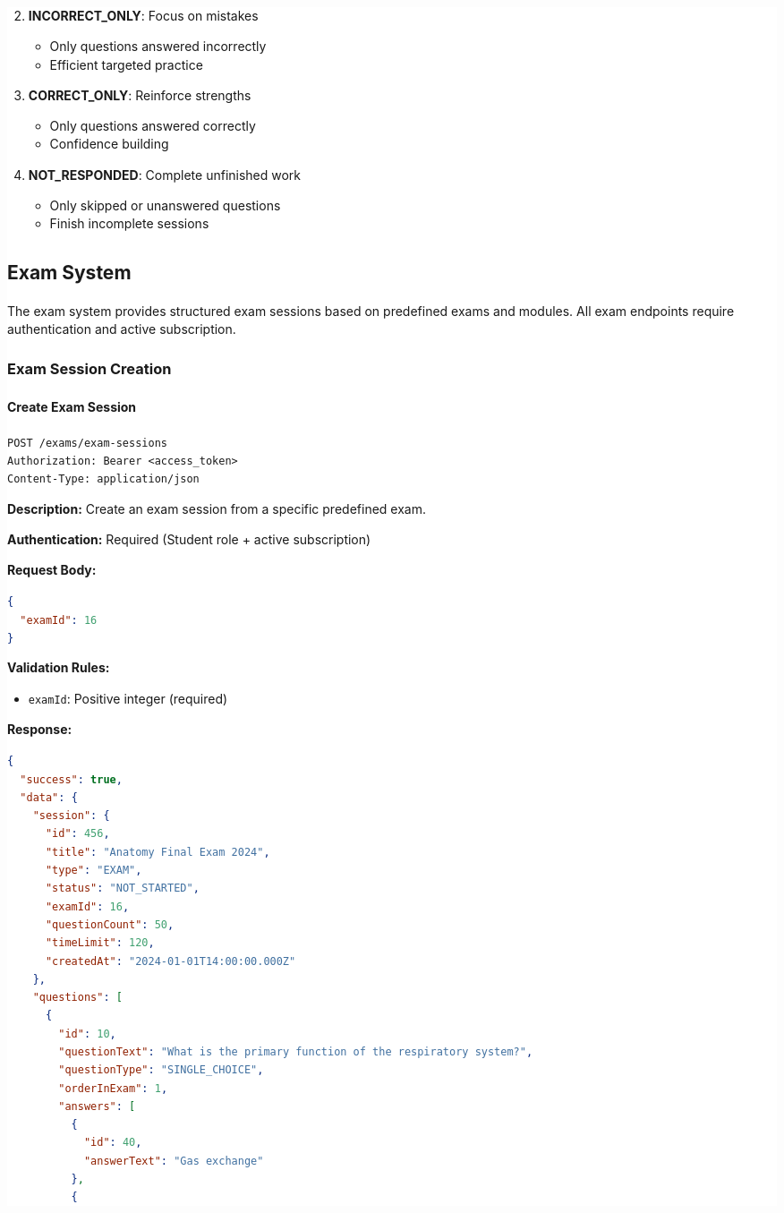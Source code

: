 2. **INCORRECT_ONLY**: Focus on mistakes
   - Only questions answered incorrectly
   - Efficient targeted practice

3. **CORRECT_ONLY**: Reinforce strengths
   - Only questions answered correctly
   - Confidence building

4. **NOT_RESPONDED**: Complete unfinished work
   - Only skipped or unanswered questions
   - Finish incomplete sessions

## Exam System

The exam system provides structured exam sessions based on predefined exams and modules. All exam endpoints require authentication and active subscription.

### Exam Session Creation

#### Create Exam Session
```http
POST /exams/exam-sessions
Authorization: Bearer <access_token>
Content-Type: application/json
```

**Description:** Create an exam session from a specific predefined exam.

**Authentication:** Required (Student role + active subscription)

**Request Body:**
```json
{
  "examId": 16
}
```

**Validation Rules:**
- `examId`: Positive integer (required)

**Response:**
```json
{
  "success": true,
  "data": {
    "session": {
      "id": 456,
      "title": "Anatomy Final Exam 2024",
      "type": "EXAM",
      "status": "NOT_STARTED",
      "examId": 16,
      "questionCount": 50,
      "timeLimit": 120,
      "createdAt": "2024-01-01T14:00:00.000Z"
    },
    "questions": [
      {
        "id": 10,
        "questionText": "What is the primary function of the respiratory system?",
        "questionType": "SINGLE_CHOICE",
        "orderInExam": 1,
        "answers": [
          {
            "id": 40,
            "answerText": "Gas exchange"
          },
          {
```
